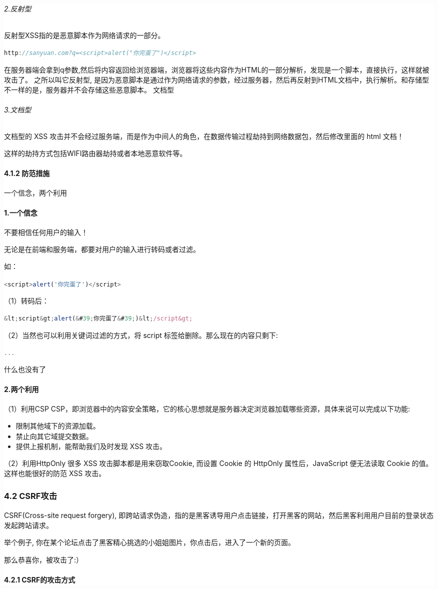 ###### 2.反射型
反射型XSS指的是恶意脚本作为网络请求的一部分。
```javascript
http://sanyuan.com?q=<script>alert("你完蛋了")</script>
```
在服务器端会拿到q参数,然后将内容返回给浏览器端，浏览器将这些内容作为HTML的一部分解析，发现是一个脚本，直接执行，这样就被攻击了。
之所以叫它反射型, 是因为恶意脚本是通过作为网络请求的参数，经过服务器，然后再反射到HTML文档中，执行解析。和存储型不一样的是，服务器并不会存储这些恶意脚本。
文档型

###### 3.文档型
文档型的 XSS 攻击并不会经过服务端，而是作为中间人的角色，在数据传输过程劫持到网络数据包，然后修改里面的 html 文档！

这样的劫持方式包括WIFI路由器劫持或者本地恶意软件等。

#### 4.1.2 防范措施
一个信念，两个利用
#### 1.一个信念
不要相信任何用户的输入！

无论是在前端和服务端，都要对用户的输入进行转码或者过滤。

如：
```javascript
<script>alert('你完蛋了')</script>
```

（1）转码后：
```javascript
&lt;script&gt;alert(&#39;你完蛋了&#39;)&lt;/script&gt;
```

（2）当然也可以利用关键词过滤的方式，将 script 标签给删除。那么现在的内容只剩下:
```javascript
...
```

什么也没有了

#### 2.两个利用
（1）利用CSP
CSP，即浏览器中的内容安全策略，它的核心思想就是服务器决定浏览器加载哪些资源，具体来说可以完成以下功能:

- 限制其他域下的资源加载。
- 禁止向其它域提交数据。
- 提供上报机制，能帮助我们及时发现 XSS 攻击。

（2）利用HttpOnly
很多 XSS 攻击脚本都是用来窃取Cookie, 而设置 Cookie 的 HttpOnly 属性后，JavaScript 便无法读取 Cookie 的值。这样也能很好的防范 XSS 攻击。

### 4.2 CSRF攻击

CSRF(Cross-site request forgery), 即跨站请求伪造，指的是黑客诱导用户点击链接，打开黑客的网站，然后黑客利用用户目前的登录状态发起跨站请求。

举个例子, 你在某个论坛点击了黑客精心挑选的小姐姐图片，你点击后，进入了一个新的页面。

那么恭喜你，被攻击了:）

#### 4.2.1 CSRF的攻击方式
